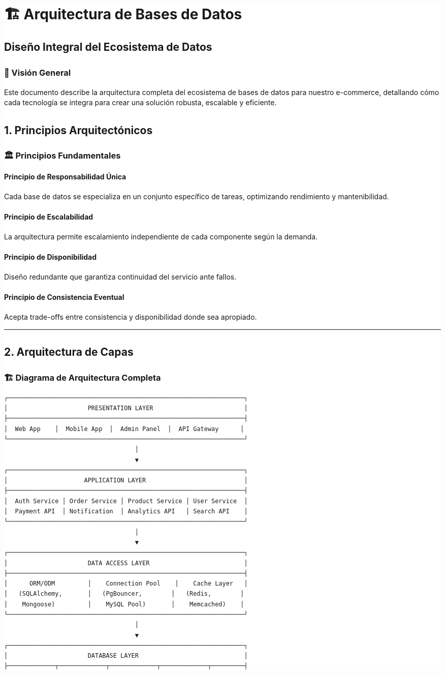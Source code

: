 # 🏗️ Arquitectura de Bases de Datos
## Diseño Integral del Ecosistema de Datos

### 🎯 Visión General

Este documento describe la arquitectura completa del ecosistema de bases de datos para nuestro e-commerce, detallando cómo cada tecnología se integra para crear una solución robusta, escalable y eficiente.


## 1. Principios Arquitectónicos

### 🏛️ Principios Fundamentales

#### **Principio de Responsabilidad Única**
Cada base de datos se especializa en un conjunto específico de tareas, optimizando rendimiento y mantenibilidad.

#### **Principio de Escalabilidad**
La arquitectura permite escalamiento independiente de cada componente según la demanda.

#### **Principio de Disponibilidad**
Diseño redundante que garantiza continuidad del servicio ante fallos.

#### **Principio de Consistencia Eventual**
Acepta trade-offs entre consistencia y disponibilidad donde sea apropiado.

---

## 2. Arquitectura de Capas

### 🏗️ Diagrama de Arquitectura Completa

```
┌─────────────────────────────────────────────────────────────────┐
│                      PRESENTATION LAYER                         │
├─────────────────────────────────────────────────────────────────┤
│  Web App    │  Mobile App  │  Admin Panel  │  API Gateway      │
└─────────────────────────────────────────────────────────────────┘
                                    │
                                    ▼
┌─────────────────────────────────────────────────────────────────┐
│                     APPLICATION LAYER                           │
├─────────────────────────────────────────────────────────────────┤
│  Auth Service │ Order Service │ Product Service │ User Service  │
│  Payment API  │ Notification  │ Analytics API   │ Search API    │
└─────────────────────────────────────────────────────────────────┘
                                    │
                                    ▼
┌─────────────────────────────────────────────────────────────────┐
│                      DATA ACCESS LAYER                          │
├─────────────────────────────────────────────────────────────────┤
│      ORM/ODM         │    Connection Pool    │    Cache Layer   │
│   (SQLAlchemy,       │   (PgBouncer,        │   (Redis,        │
│    Mongoose)         │    MySQL Pool)       │    Memcached)    │
└─────────────────────────────────────────────────────────────────┘
                                    │
                                    ▼
┌─────────────────────────────────────────────────────────────────┐
│                      DATABASE LAYER                             │
├─────────────┬─────────────┬─────────────┬─────────────┬─────────┤
```